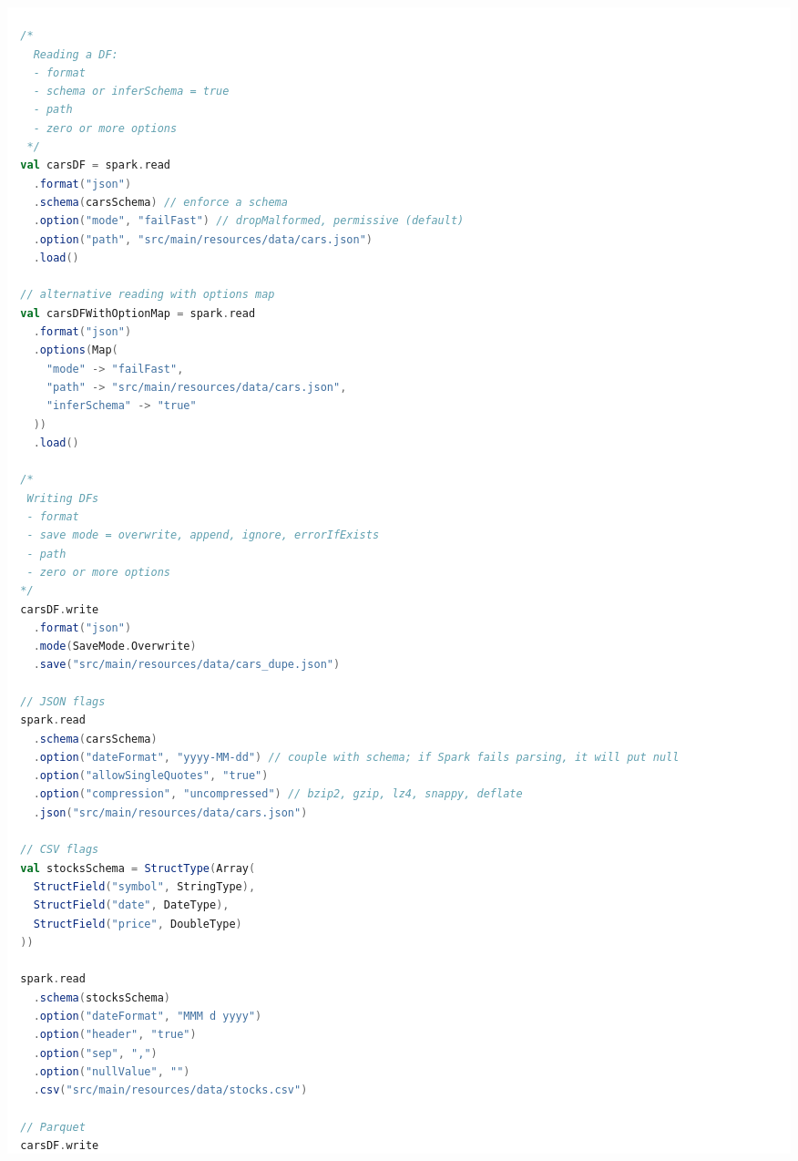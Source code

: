 ```scala

  /*
    Reading a DF:
    - format
    - schema or inferSchema = true
    - path
    - zero or more options
   */
  val carsDF = spark.read
    .format("json")
    .schema(carsSchema) // enforce a schema
    .option("mode", "failFast") // dropMalformed, permissive (default)
    .option("path", "src/main/resources/data/cars.json")
    .load()

  // alternative reading with options map
  val carsDFWithOptionMap = spark.read
    .format("json")
    .options(Map(
      "mode" -> "failFast",
      "path" -> "src/main/resources/data/cars.json",
      "inferSchema" -> "true"
    ))
    .load()

  /*
   Writing DFs
   - format
   - save mode = overwrite, append, ignore, errorIfExists
   - path
   - zero or more options
  */
  carsDF.write
    .format("json")
    .mode(SaveMode.Overwrite)
    .save("src/main/resources/data/cars_dupe.json")

  // JSON flags
  spark.read
    .schema(carsSchema)
    .option("dateFormat", "yyyy-MM-dd") // couple with schema; if Spark fails parsing, it will put null
    .option("allowSingleQuotes", "true")
    .option("compression", "uncompressed") // bzip2, gzip, lz4, snappy, deflate
    .json("src/main/resources/data/cars.json")

  // CSV flags
  val stocksSchema = StructType(Array(
    StructField("symbol", StringType),
    StructField("date", DateType),
    StructField("price", DoubleType)
  ))

  spark.read
    .schema(stocksSchema)
    .option("dateFormat", "MMM d yyyy")
    .option("header", "true")
    .option("sep", ",")
    .option("nullValue", "")
    .csv("src/main/resources/data/stocks.csv")

  // Parquet
  carsDF.write
```